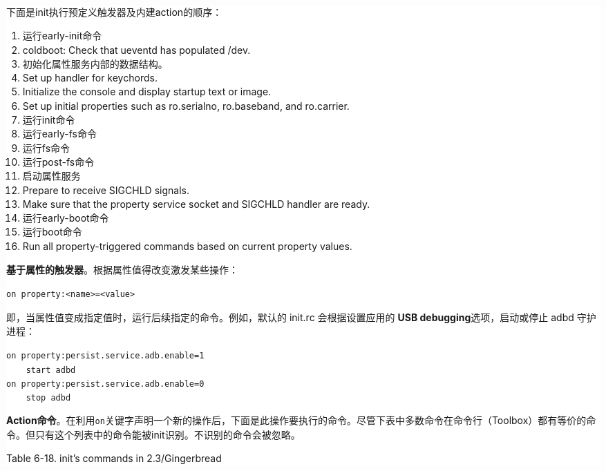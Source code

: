 下面是init执行预定义触发器及内建action的顺序：

1. 运行early-init命令
2. coldboot: Check that ueventd has populated /dev.
3. 初始化属性服务内部的数据结构。
4. Set up handler for keychords.
5. Initialize the console and display startup text or image.
6. Set up initial properties such as ro.serialno, ro.baseband, and ro.carrier.
7. 运行init命令
8. 运行early-fs命令
9. 运行fs命令
10. 运行post-fs命令
11. 启动属性服务
12. Prepare to receive SIGCHLD signals.
13. Make sure that the property service socket and SIGCHLD handler are ready.
14. 运行early-boot命令
15. 运行boot命令
16. Run all property-triggered commands based on current property values.

**基于属性的触发器**。根据属性值得改变激发某些操作：

	on property:<name>=<value>

即，当属性值变成指定值时，运行后续指定的命令。例如，默认的 init.rc 会根据设置应用的 **USB debugging**选项，启动或停止 adbd 守护进程：

	on property:persist.service.adb.enable=1
        start adbd
    on property:persist.service.adb.enable=0
        stop adbd

**Action命令**。在利用`on`关键字声明一个新的操作后，下面是此操作要执行的命令。尽管下表中多数命令在命令行（Toolbox）都有等价的命令。但只有这个列表中的命令能被init识别。不识别的命令会被忽略。

Table 6-18. init’s commands in 2.3/Gingerbread